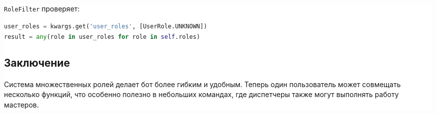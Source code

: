 `RoleFilter` проверяет:
```python
user_roles = kwargs.get('user_roles', [UserRole.UNKNOWN])
result = any(role in user_roles for role in self.roles)
```

## Заключение

Система множественных ролей делает бот более гибким и удобным. Теперь один пользователь может совмещать несколько функций, что особенно полезно в небольших командах, где диспетчеры также могут выполнять работу мастеров.

